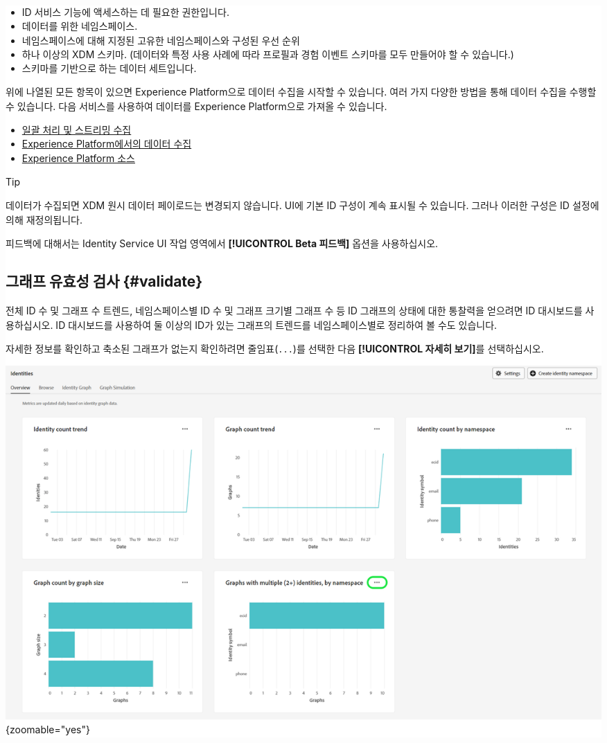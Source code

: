 * ID 서비스 기능에 액세스하는 데 필요한 권한입니다.
* 데이터를 위한 네임스페이스.
* 네임스페이스에 대해 지정된 고유한 네임스페이스와 구성된 우선 순위
* 하나 이상의 XDM 스키마. (데이터와 특정 사용 사례에 따라 프로필과 경험 이벤트 스키마를 모두 만들어야 할 수 있습니다.)
* 스키마를 기반으로 하는 데이터 세트입니다.

위에 나열된 모든 항목이 있으면 Experience Platform으로 데이터 수집을 시작할 수 있습니다. 여러 가지 다양한 방법을 통해 데이터 수집을 수행할 수 있습니다. 다음 서비스를 사용하여 데이터를 Experience Platform으로 가져올 수 있습니다.

* [일괄 처리 및 스트리밍 수집](../../ingestion/home.md)
* [Experience Platform에서의 데이터 수집](../../collection/home.md)
* [Experience Platform 소스](../../sources/home.md)

>[!TIP]
>
>데이터가 수집되면 XDM 원시 데이터 페이로드는 변경되지 않습니다. UI에 기본 ID 구성이 계속 표시될 수 있습니다. 그러나 이러한 구성은 ID 설정에 의해 재정의됩니다.

피드백에 대해서는 Identity Service UI 작업 영역에서 **[!UICONTROL Beta 피드백]** 옵션을 사용하십시오.

## 그래프 유효성 검사 {#validate}

전체 ID 수 및 그래프 수 트렌드, 네임스페이스별 ID 수 및 그래프 크기별 그래프 수 등 ID 그래프의 상태에 대한 통찰력을 얻으려면 ID 대시보드를 사용하십시오. ID 대시보드를 사용하여 둘 이상의 ID가 있는 그래프의 트렌드를 네임스페이스별로 정리하여 볼 수도 있습니다.

자세한 정보를 확인하고 축소된 그래프가 없는지 확인하려면 줄임표(`...`)를 선택한 다음 **[!UICONTROL 자세히 보기]**&#x200B;를 선택하십시오.

![ID 서비스 UI 작업 영역의 ID 대시보드.](../images/implementation/identity_dashboard.png "ID 서비스 UI 작업 영역의 ID 대시보드입니다."){zoomable="yes"}
